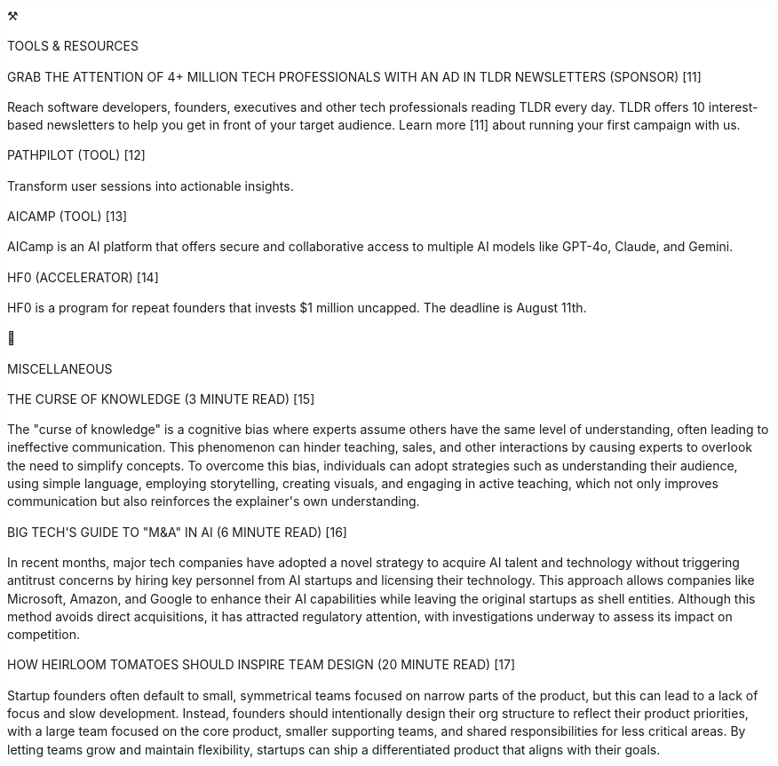 ⚒️ 

TOOLS & RESOURCES

 GRAB THE ATTENTION OF 4+ MILLION TECH PROFESSIONALS WITH AN AD IN
TLDR NEWSLETTERS (SPONSOR) [11] 

 Reach software developers, founders, executives and other tech
professionals reading TLDR every day. TLDR offers 10 interest-based
newsletters to help you get in front of your target audience. Learn
more [11] about running your first campaign with us. 

 PATHPILOT (TOOL) [12] 

 Transform user sessions into actionable insights. 

 AICAMP (TOOL) [13] 

 AICamp is an AI platform that offers secure and collaborative access
to multiple AI models like GPT-4o, Claude, and Gemini. 

 HF0 (ACCELERATOR) [14] 

 HF0 is a program for repeat founders that invests $1 million
uncapped. The deadline is August 11th. 

🎁 

MISCELLANEOUS

 THE CURSE OF KNOWLEDGE (3 MINUTE READ) [15] 

 The "curse of knowledge" is a cognitive bias where experts assume
others have the same level of understanding, often leading to
ineffective communication. This phenomenon can hinder teaching, sales,
and other interactions by causing experts to overlook the need to
simplify concepts. To overcome this bias, individuals can adopt
strategies such as understanding their audience, using simple
language, employing storytelling, creating visuals, and engaging in
active teaching, which not only improves communication but also
reinforces the explainer's own understanding. 

 BIG TECH'S GUIDE TO "M&A" IN AI (6 MINUTE READ) [16] 

 In recent months, major tech companies have adopted a novel strategy
to acquire AI talent and technology without triggering antitrust
concerns by hiring key personnel from AI startups and licensing their
technology. This approach allows companies like Microsoft, Amazon, and
Google to enhance their AI capabilities while leaving the original
startups as shell entities. Although this method avoids direct
acquisitions, it has attracted regulatory attention, with
investigations underway to assess its impact on competition. 

 HOW HEIRLOOM TOMATOES SHOULD INSPIRE TEAM DESIGN (20 MINUTE READ)
[17] 

 Startup founders often default to small, symmetrical teams focused on
narrow parts of the product, but this can lead to a lack of focus and
slow development. Instead, founders should intentionally design their
org structure to reflect their product priorities, with a large team
focused on the core product, smaller supporting teams, and shared
responsibilities for less critical areas. By letting teams grow and
maintain flexibility, startups can ship a differentiated product that
aligns with their goals. 
